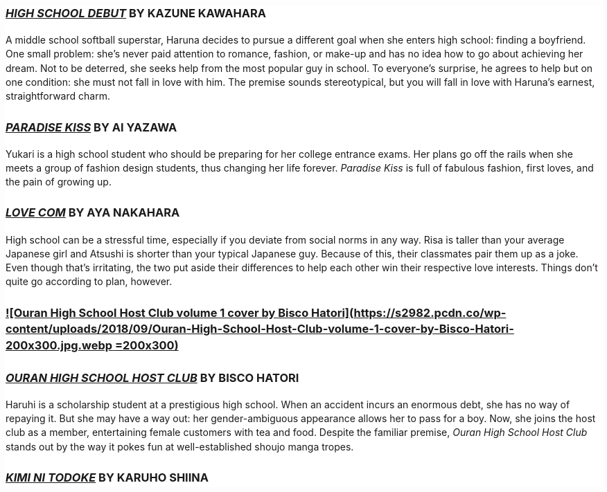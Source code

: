 ### [_HIGH SCHOOL DEBUT_](http://www.amazon.com/gp/product/1421565889/ref=as_li_tf_il?ie=UTF8&tag=boorio-20&linkCode=as2&camp=217145&creative=399349&creativeASIN=1421565889 "Buy From Amazon") BY KAZUNE KAWAHARA

A middle school softball superstar, Haruna decides to pursue a different goal when she enters high school: finding a boyfriend. One small problem: she’s never paid attention to romance, fashion, or make-up and has no idea how to go about achieving her dream. Not to be deterred, she seeks help from the most popular guy in school. To everyone’s surprise, he agrees to help but on one condition: she must not fall in love with him. The premise sounds stereotypical, but you will fall in love with Haruna’s earnest, straightforward charm.

### [_PARADISE KISS_](http://www.amazon.com/gp/product/1935654713/ref=as_li_tf_il?ie=UTF8&tag=boorio-20&linkCode=as2&camp=217145&creative=399349&creativeASIN=1935654713 "Buy From Amazon") BY AI YAZAWA

Yukari is a high school student who should be preparing for her college entrance exams. Her plans go off the rails when she meets a group of fashion design students, thus changing her life forever. _Paradise Kiss_ is full of fabulous fashion, first loves, and the pain of growing up.

### [_LOVE COM_](http://www.amazon.com/gp/product/1421513439/ref=as_li_tf_il?ie=UTF8&tag=boorio-20&linkCode=as2&camp=217145&creative=399349&creativeASIN=1421513439 "Buy From Amazon") BY AYA NAKAHARA

High school can be a stressful time, especially if you deviate from social norms in any way. Risa is taller than your average Japanese girl and Atsushi is shorter than your typical Japanese guy. Because of this, their classmates pair them up as a joke. Even though that’s irritating, the two put aside their differences to help each other win their respective love interests. Things don’t quite go according to plan, however.

### [![Ouran High School Host Club volume 1 cover by Bisco Hatori](https://s2982.pcdn.co/wp-content/uploads/2018/09/Ouran-High-School-Host-Club-volume-1-cover-by-Bisco-Hatori-200x300.jpg.webp =200x300)](http://www.amazon.com/gp/product/1591169151/ref=as_li_tf_il?ie=UTF8&tag=boorio-20&linkCode=as2&camp=217145&creative=399349&creativeASIN=1591169151)

### [_OURAN HIGH SCHOOL HOST CLUB_](http://www.amazon.com/gp/product/1591169151/ref=as_li_tf_il?ie=UTF8&tag=boorio-20&linkCode=as2&camp=217145&creative=399349&creativeASIN=1591169151 "Buy From Amazon") BY BISCO HATORI

Haruhi is a scholarship student at a prestigious high school. When an accident incurs an enormous debt, she has no way of repaying it. But she may have a way out: her gender-ambiguous appearance allows her to pass for a boy. Now, she joins the host club as a member, entertaining female customers with tea and food. Despite the familiar premise, _Ouran High School Host Club_ stands out by the way it pokes fun at well-established shoujo manga tropes.

### [_KIMI NI TODOKE_](http://www.amazon.com/gp/product/1421527553/ref=as_li_tf_il?ie=UTF8&tag=boorio-20&linkCode=as2&camp=217145&creative=399349&creativeASIN=1421527553 "Buy From Amazon") BY KARUHO SHIINA
